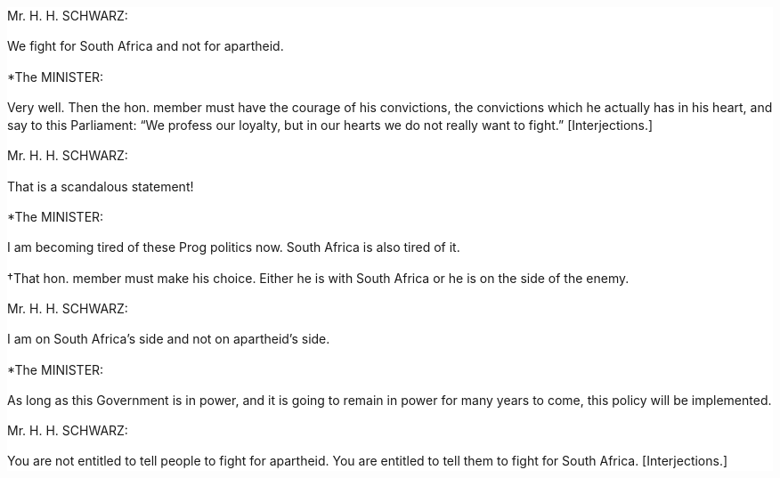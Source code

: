 <from>Mr. <person refersTo="hansard_za">H. H. SCHWARZ</person>:</from>

<p>We fight for South Africa and not for apartheid.</p>

</speech>

<speech by="#minister">

<from>*The <person refersTo="hansard_za">MINISTER</person>:</from>

<p>Very well. Then the hon. member must have the courage of his <span class="col_5869-5870" refersTo="page_0256"/>convictions, the convictions which he actually has in his heart, and say to this Parliament: &#x201C;We profess our loyalty, but in our hearts we do not really want to fight.&#x201D; [Interjections.]</p>

</speech>

<speech by="#schwarz">

<from>Mr. <person refersTo="hansard_za">H. H. SCHWARZ</person>:</from>

<p>That is a scandalous statement!</p>

</speech>

<speech by="#minister">

<from>*The <person refersTo="hansard_za">MINISTER</person>:</from>

<p>I am becoming tired of these Prog politics now. South Africa is also tired of it.</p>

<p>&#x2020;That hon. member must make his choice. Either he is with South Africa or he is on the side of the enemy.</p>

</speech>

<speech by="#schwarz">

<from>Mr. <person refersTo="hansard_za">H. H. SCHWARZ</person>:</from>

<p>I am on South Africa&#x2019;s side and not on apartheid&#x2019;s side.</p>

</speech>

<speech by="#minister">

<from>*The <person refersTo="hansard_za">MINISTER</person>:</from>

<p>As long as this Government is in power, and it is going to remain in power for many years to come, this policy will be implemented.</p>

</speech>

<speech by="#schwarz">

<from>Mr. <person refersTo="hansard_za">H. H. SCHWARZ</person>:</from>

<p>You are not entitled to tell people to fight for apartheid. You are entitled to tell them to fight for South Africa. [Interjections.]</p>

</speech>

<speech by="#chairman">
